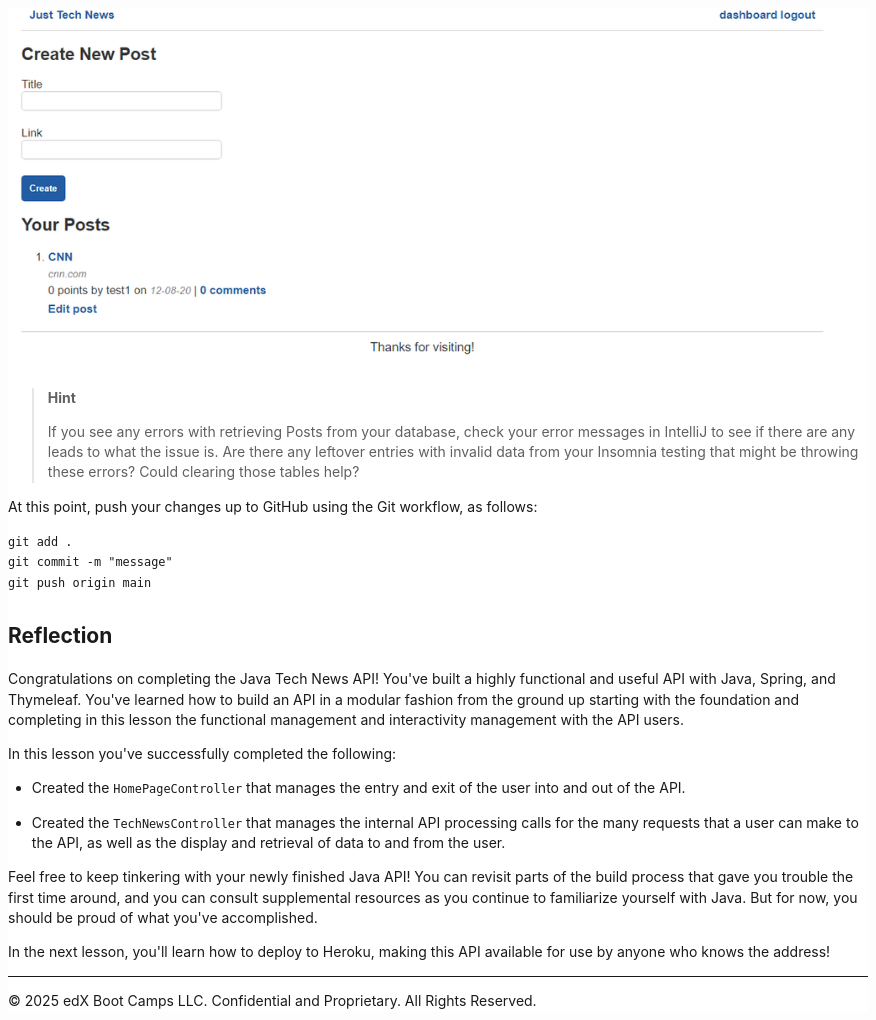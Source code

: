 ![The post titled "CNN" now appears under the heading "Your Posts" beneath the form for creating a new post.](./assets/lesson-6/600-successful-post.png) 

> **Hint** 
>
> If you see any errors with retrieving Posts from your database, check your error messages in IntelliJ to see if there are any leads to what the issue is. Are there any leftover entries with invalid data from your Insomnia testing that might be throwing these errors? Could clearing those tables help?

At this point, push your changes up to GitHub using the Git workflow, as follows:

```git
git add .
git commit -m "message"
git push origin main 
```

## Reflection

Congratulations on completing the Java Tech News API! You've built a highly functional and useful API with Java, Spring, and Thymeleaf. You've learned how to build an API in a modular fashion from the ground up starting with the foundation and completing in this lesson the functional management and interactivity management with the API users.

In this lesson you've successfully completed the following:

* Created the `HomePageController` that manages the entry and exit of the user into and out of the API.

* Created the `TechNewsController` that manages the internal API processing calls for the many requests that a user can make to the API, as well as the display and retrieval of data to and from the user.

Feel free to keep tinkering with your newly finished Java API! You can revisit parts of the build process that gave you trouble the first time around, and you can consult supplemental resources as you continue to familiarize yourself with Java. But for now, you should be proud of what you've accomplished.

In the next lesson, you'll learn how to deploy to Heroku, making this API available for use by anyone who knows the address!

---

© 2025 edX Boot Camps LLC. Confidential and Proprietary. All Rights Reserved.
